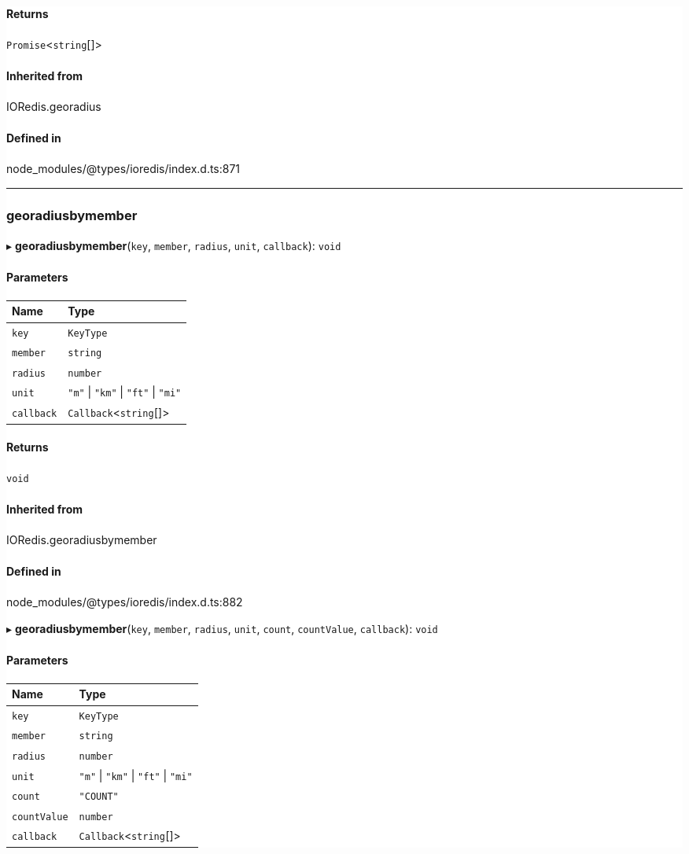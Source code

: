 #### Returns

`Promise`<`string`[]\>

#### Inherited from

IORedis.georadius

#### Defined in

node_modules/@types/ioredis/index.d.ts:871

___

### georadiusbymember

▸ **georadiusbymember**(`key`, `member`, `radius`, `unit`, `callback`): `void`

#### Parameters

| Name | Type |
| :------ | :------ |
| `key` | `KeyType` |
| `member` | `string` |
| `radius` | `number` |
| `unit` | ``"m"`` \| ``"km"`` \| ``"ft"`` \| ``"mi"`` |
| `callback` | `Callback`<`string`[]\> |

#### Returns

`void`

#### Inherited from

IORedis.georadiusbymember

#### Defined in

node_modules/@types/ioredis/index.d.ts:882

▸ **georadiusbymember**(`key`, `member`, `radius`, `unit`, `count`, `countValue`, `callback`): `void`

#### Parameters

| Name | Type |
| :------ | :------ |
| `key` | `KeyType` |
| `member` | `string` |
| `radius` | `number` |
| `unit` | ``"m"`` \| ``"km"`` \| ``"ft"`` \| ``"mi"`` |
| `count` | ``"COUNT"`` |
| `countValue` | `number` |
| `callback` | `Callback`<`string`[]\> |
